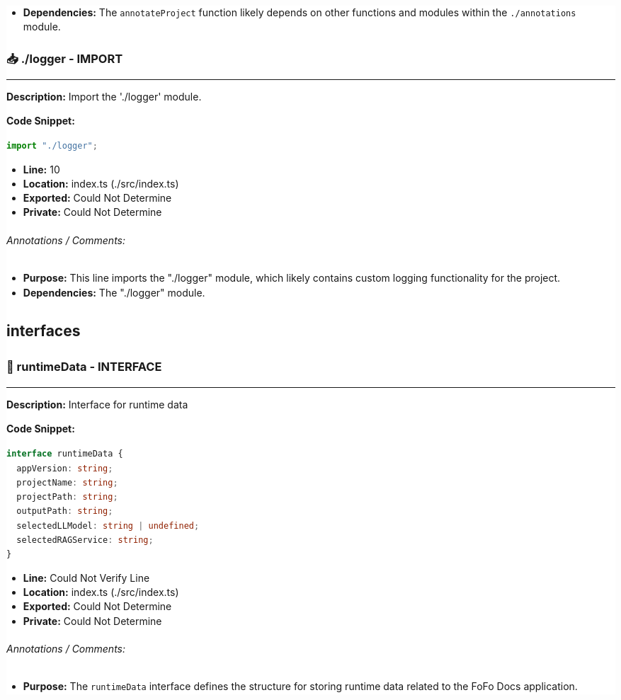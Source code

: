 - **Dependencies:** The `annotateProject` function likely depends on other functions and modules within the `./annotations` module.

### 📥 ./logger - IMPORT
------------------------------------------------------------
**Description:** Import the './logger' module.

**Code Snippet:**


```typescript
import "./logger";
```

- **Line:** 10
- **Location:** index.ts (./src/index.ts)
- **Exported:** Could Not Determine
- **Private:** Could Not Determine
###### Annotations / Comments:
- **Purpose:** This line imports the "./logger" module, which likely contains custom logging functionality for the project.
- **Dependencies:** The "./logger" module.
## interfaces


### 🌉 runtimeData - INTERFACE
------------------------------------------------------------
**Description:** Interface for runtime data

**Code Snippet:**


```typescript
interface runtimeData {
  appVersion: string;
  projectName: string;
  projectPath: string;
  outputPath: string;
  selectedLLModel: string | undefined;
  selectedRAGService: string;
}
```

- **Line:** Could Not Verify Line
- **Location:** index.ts (./src/index.ts)
- **Exported:** Could Not Determine
- **Private:** Could Not Determine
###### Annotations / Comments:
- **Purpose:** The `runtimeData` interface defines the structure for storing runtime data related to the FoFo Docs application.
